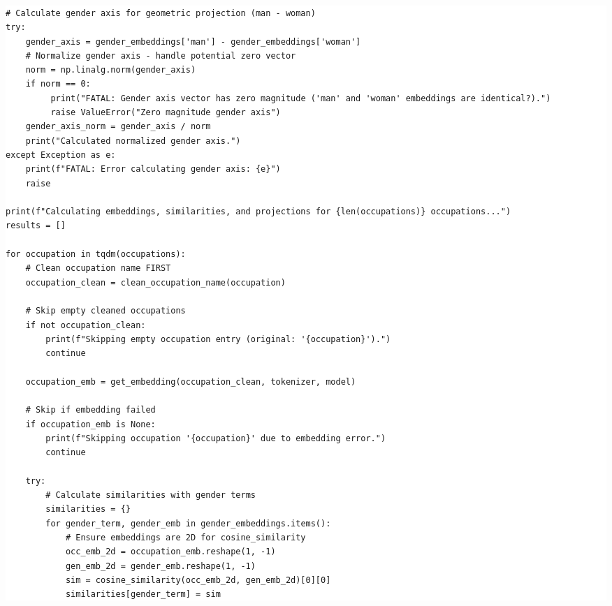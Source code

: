     # Calculate gender axis for geometric projection (man - woman)
    try:
        gender_axis = gender_embeddings['man'] - gender_embeddings['woman']
        # Normalize gender axis - handle potential zero vector
        norm = np.linalg.norm(gender_axis)
        if norm == 0:
             print("FATAL: Gender axis vector has zero magnitude ('man' and 'woman' embeddings are identical?).")
             raise ValueError("Zero magnitude gender axis")
        gender_axis_norm = gender_axis / norm
        print("Calculated normalized gender axis.")
    except Exception as e:
        print(f"FATAL: Error calculating gender axis: {e}")
        raise

    print(f"Calculating embeddings, similarities, and projections for {len(occupations)} occupations...")
    results = []

    for occupation in tqdm(occupations):
        # Clean occupation name FIRST
        occupation_clean = clean_occupation_name(occupation)

        # Skip empty cleaned occupations
        if not occupation_clean:
            print(f"Skipping empty occupation entry (original: '{occupation}').")
            continue

        occupation_emb = get_embedding(occupation_clean, tokenizer, model)

        # Skip if embedding failed
        if occupation_emb is None:
            print(f"Skipping occupation '{occupation}' due to embedding error.")
            continue

        try:
            # Calculate similarities with gender terms
            similarities = {}
            for gender_term, gender_emb in gender_embeddings.items():
                # Ensure embeddings are 2D for cosine_similarity
                occ_emb_2d = occupation_emb.reshape(1, -1)
                gen_emb_2d = gender_emb.reshape(1, -1)
                sim = cosine_similarity(occ_emb_2d, gen_emb_2d)[0][0]
                similarities[gender_term] = sim
